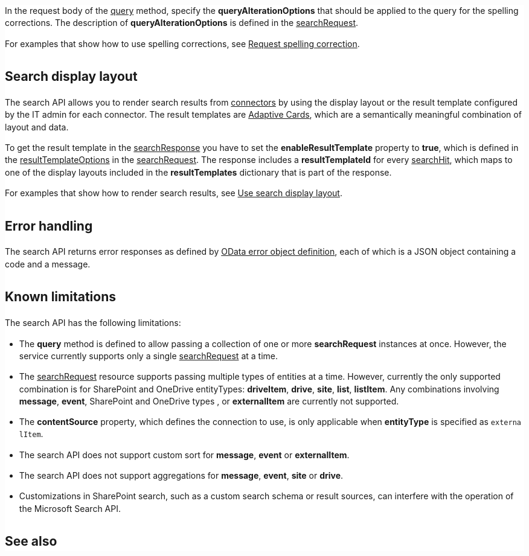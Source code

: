 In the request body of the [query](/graph/api/search-query) method, specify the **queryAlterationOptions** that should be applied to the query for the spelling corrections. The description of **queryAlterationOptions** is defined in the [searchRequest](./searchrequest.md).

For examples that show how to use spelling corrections, see [Request spelling correction](/graph/search-concept-speller).

## Search display layout

The search API allows you to render search results from [connectors](/microsoftsearch/connectors-overview) by using the display layout or the result template configured by the IT admin for each connector. The result templates are [Adaptive Cards](https://adaptivecards.io/), which are a semantically meaningful combination of layout and data.

To get the result template in the [searchResponse](searchresponse.md) you have to set the **enableResultTemplate** property to **true**, which is defined in the [resultTemplateOptions](./resulttemplateoption.md) in the [searchRequest](./searchrequest.md). The response includes a **resultTemplateId** for every [searchHit](./searchhit.md), which maps to one of the display layouts included in the **resultTemplates** dictionary that is part of the response.

For examples that show how to render search results, see [Use search display layout](/graph/search-concept-display-layout).

## Error handling

The search API returns error responses as defined by [OData error object definition](http://docs.oasis-open.org/odata/odata-json-format/v4.01/cs01/odata-json-format-v4.01-cs01.html#sec_ErrorResponse), each of which is a JSON object containing a code and a message.



## Known limitations

The search API has the following limitations:

- The **query** method is defined to allow passing a collection of one or more **searchRequest** instances at once. However, the service currently supports only a single [searchRequest](./searchrequest.md) at a time.

- The [searchRequest](./searchrequest.md) resource supports passing multiple types of entities at a time. However, currently the only supported combination is for SharePoint and OneDrive entityTypes: **driveItem**, **drive**, **site**, **list**, **listItem**.
Any combinations involving **message**, **event**, SharePoint and OneDrive types , or **externalItem** are currently not supported.  

- The **contentSource** property, which defines the connection to use, is only applicable when **entityType** is specified as `externalItem`.

- The search API does not support custom sort for **message**, **event** or  **externalItem**.

- The search API does not support aggregations for **message**, **event**, **site** or **drive**.

- Customizations in SharePoint search, such as a custom search schema or result sources, can interfere with the operation of the Microsoft Search API.

## See also
